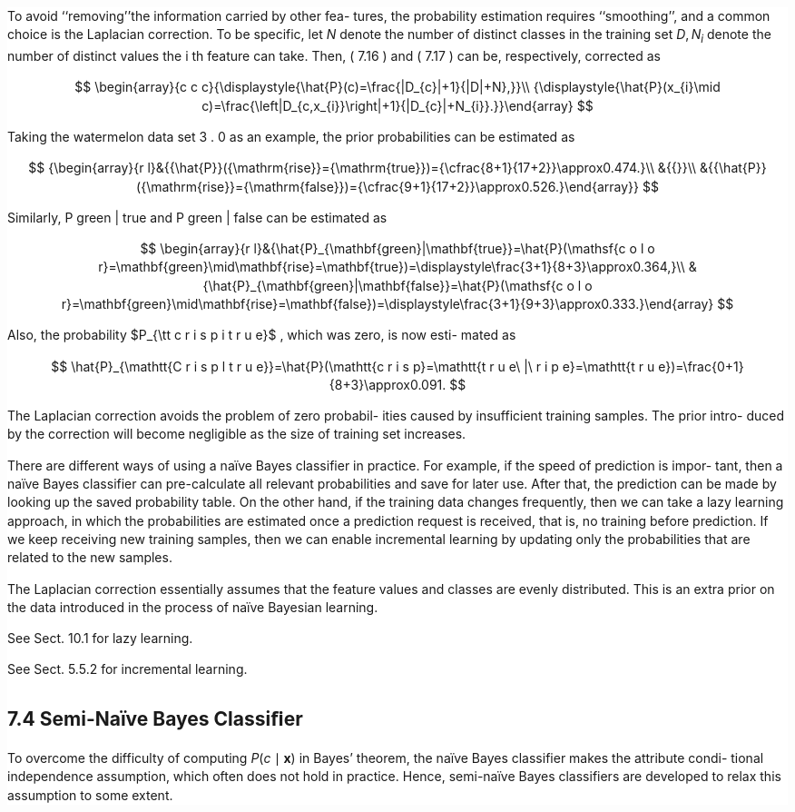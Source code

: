 To avoid ‘‘removing’’the information carried by other fea- tures, the probability estimation requires ‘‘smoothing’’, and a common choice is the Laplacian correction. To be specific, let  $N$   denote the number of distinct classes in the training set    $D,N_{i}$  denote the number of distinct values the  i th feature can take. Then, ( 7.16 ) and ( 7.17 ) can be, respectively, corrected as  

$$
\begin{array}{c c c}{\displaystyle{\hat{P}(c)=\frac{|D_{c}|+1}{|D|+N},}}\\ {\displaystyle{\hat{P}(x_{i}\mid c)=\frac{\left|D_{c,x_{i}}\right|+1}{|D_{c}|+N_{i}}.}}\end{array}
$$  

Taking the watermelon data set 3 . 0 as an example, the prior probabilities can be estimated as  

$$
{\begin{array}{r l}&{{\hat{P}}({\mathrm{rise}}={\mathrm{true}})={\cfrac{8+1}{17+2}}\approx0.474.}\\ &{{}}\\ &{{\hat{P}}({\mathrm{rise}}={\mathrm{false}})={\cfrac{9+1}{17+2}}\approx0.526.}\end{array}}
$$  

Similarly,  P green | true  and  P green | false  can be estimated as  

$$
\begin{array}{r l}&{\hat{P}_{\mathbf{green}|\mathbf{true}}=\hat{P}(\mathsf{c o l o r}=\mathbf{green}\mid\mathbf{rise}=\mathbf{true})=\displaystyle\frac{3+1}{8+3}\approx0.364,}\\ &{\hat{P}_{\mathbf{green}|\mathbf{false}}=\hat{P}(\mathsf{c o l o r}=\mathbf{green}\mid\mathbf{rise}=\mathbf{false})=\displaystyle\frac{3+1}{9+3}\approx0.333.}\end{array}
$$  

Also, the probability  $P_{\tt c r i s p i t r u e}$  , which was zero, is now esti- mated as  

$$
\hat{P}_{\mathtt{C r i s p l t r u e}}=\hat{P}(\mathtt{c r i s p}=\mathtt{t r u e\ |\ r i p e}=\mathtt{t r u e})=\frac{0+1}{8+3}\approx0.091.
$$  

The Laplacian correction avoids the problem of zero probabil- ities caused by insufficient training samples. The prior intro- duced by the correction will become negligible as the size of training set increases.  

There are different ways of using a naïve Bayes classifier in practice. For example, if the speed of prediction is impor- tant, then a naïve Bayes classifier can pre-calculate all relevant probabilities and save for later use. After that, the prediction can be made by looking up the saved probability table. On the other hand, if the training data changes frequently, then we can take a  lazy learning  approach, in which the probabilities are estimated once a prediction request is received, that is, no training before prediction. If we keep receiving new training samples, then we can enable incremental learning by updating only the probabilities that are related to the new samples.  

The Laplacian correction essentially assumes that the feature values and classes are evenly distributed. This is an extra prior on the data introduced in the process of naïve Bayesian learning.  

See Sect.  10.1  for lazy learning.  

See Sect.  5.5.2  for incremental learning.  

## 7.4  Semi-Naïve Bayes Classiﬁer  

To overcome the difficulty of computing    $P(c\mid{\pmb x})$   in Bayes’ theorem, the naïve Bayes classifier makes the attribute condi- tional independence assumption, which often does not hold in practice. Hence, semi-naïve Bayes classifiers are developed to relax this assumption to some extent.  

